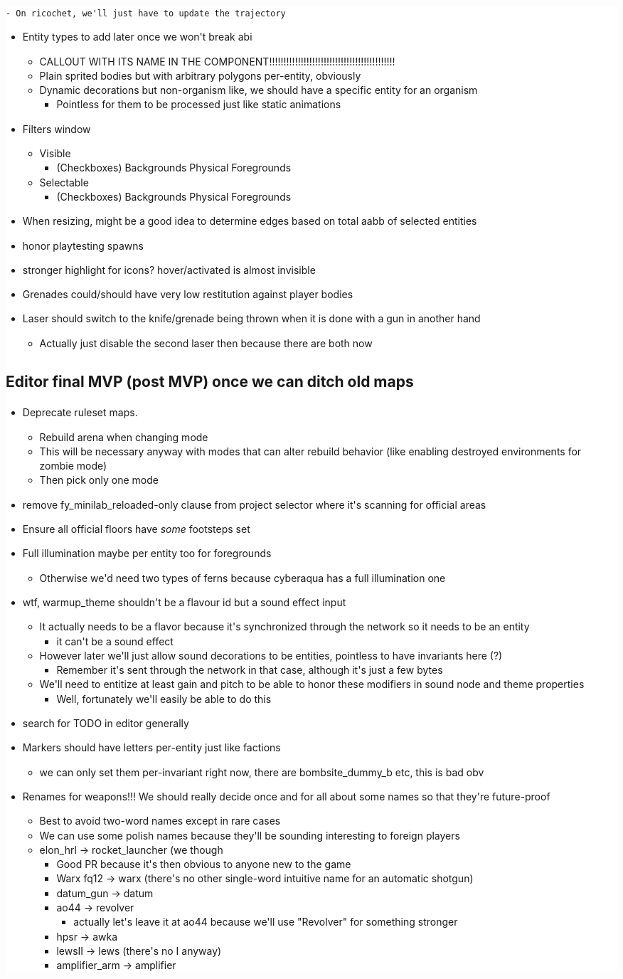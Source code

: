 	- On ricochet, we'll just have to update the trajectory
- Entity types to add later once we won't break abi
	- CALLOUT WITH ITS NAME IN THE COMPONENT!!!!!!!!!!!!!!!!!!!!!!!!!!!!!!!!!!!!!!!!!!!!
	- Plain sprited bodies but with arbitrary polygons per-entity, obviously
	- Dynamic decorations but non-organism like, we should have a specific entity for an organism
		- Pointless for them to be processed just like static animations

- Filters window
	- Visible
		- (Checkboxes) Backgrounds Physical Foregrounds
	- Selectable
		- (Checkboxes) Backgrounds Physical Foregrounds

- When resizing, might be a good idea to determine edges based on total aabb of selected entities

- honor playtesting spawns
- stronger highlight for icons? hover/activated is almost invisible

- Grenades could/should have very low restitution against player bodies
- Laser should switch to the knife/grenade being thrown when it is done with a gun in another hand
	- Actually just disable the second laser then because there are both now

## Editor final MVP (post MVP) once we can ditch old maps

- Deprecate ruleset maps.
    - Rebuild arena when changing mode
	- This will be necessary anyway with modes that can alter rebuild behavior (like enabling destroyed environments for zombie mode)
    - Then pick only one mode

- remove fy_minilab_reloaded-only clause from project selector where it's scanning for official areas

- Ensure all official floors have *some* footsteps set

- Full illumination maybe per entity too for foregrounds
    - Otherwise we'd need two types of ferns because cyberaqua has a full illumination one

- wtf, warmup_theme shouldn't be a flavour id but a sound effect input
	- It actually needs to be a flavor because it's synchronized through the network so it needs to be an entity
		- it can't be a sound effect
	- However later we'll just allow sound decorations to be entities, pointless to have invariants here (?)
		- Remember it's sent through the network in that case, although it's just a few bytes
	- We'll need to entitize at least gain and pitch to be able to honor these modifiers in sound node and theme properties
		- Well, fortunately we'll easily be able to do this

- search for TODO in editor generally

- Markers should have letters per-entity just like factions
	- we can only set them per-invariant right now, there are bombsite_dummy_b etc, this is bad obv

- Renames for weapons!!! We should really decide once and for all about some names so that they're future-proof
	- Best to avoid two-word names except in rare cases
	- We can use some polish names because they'll be sounding interesting to foreign players
	- elon_hrl -> rocket_launcher (we though
		- Good PR because it's then obvious to anyone new to the game
		- Warx fq12 -> warx (there's no other single-word intuitive name for an automatic shotgun)
		- datum_gun -> datum
		- ao44 -> revolver
			- actually let's leave it at ao44 because we'll use "Revolver" for something stronger
		- hpsr -> awka
		- lewsII -> lews (there's no I anyway)
		- amplifier_arm -> amplifier
	